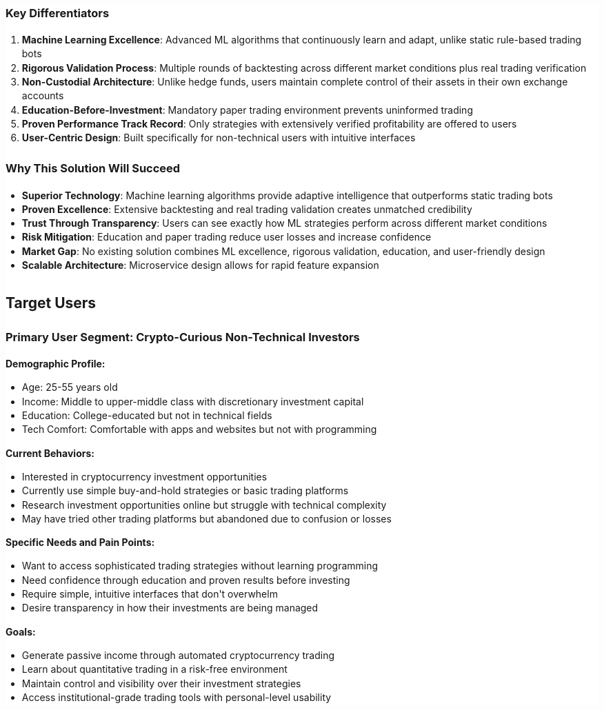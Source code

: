 ### Key Differentiators
1. **Machine Learning Excellence**: Advanced ML algorithms that continuously learn and adapt, unlike static rule-based trading bots
2. **Rigorous Validation Process**: Multiple rounds of backtesting across different market conditions plus real trading verification
3. **Non-Custodial Architecture**: Unlike hedge funds, users maintain complete control of their assets in their own exchange accounts
4. **Education-Before-Investment**: Mandatory paper trading environment prevents uninformed trading
5. **Proven Performance Track Record**: Only strategies with extensively verified profitability are offered to users
6. **User-Centric Design**: Built specifically for non-technical users with intuitive interfaces

### Why This Solution Will Succeed
- **Superior Technology**: Machine learning algorithms provide adaptive intelligence that outperforms static trading bots
- **Proven Excellence**: Extensive backtesting and real trading validation creates unmatched credibility
- **Trust Through Transparency**: Users can see exactly how ML strategies perform across different market conditions
- **Risk Mitigation**: Education and paper trading reduce user losses and increase confidence
- **Market Gap**: No existing solution combines ML excellence, rigorous validation, education, and user-friendly design
- **Scalable Architecture**: Microservice design allows for rapid feature expansion

## Target Users

### Primary User Segment: Crypto-Curious Non-Technical Investors

**Demographic Profile:**
- Age: 25-55 years old
- Income: Middle to upper-middle class with discretionary investment capital
- Education: College-educated but not in technical fields
- Tech Comfort: Comfortable with apps and websites but not with programming

**Current Behaviors:**
- Interested in cryptocurrency investment opportunities
- Currently use simple buy-and-hold strategies or basic trading platforms
- Research investment opportunities online but struggle with technical complexity
- May have tried other trading platforms but abandoned due to confusion or losses

**Specific Needs and Pain Points:**
- Want to access sophisticated trading strategies without learning programming
- Need confidence through education and proven results before investing
- Require simple, intuitive interfaces that don't overwhelm
- Desire transparency in how their investments are being managed

**Goals:**
- Generate passive income through automated cryptocurrency trading
- Learn about quantitative trading in a risk-free environment
- Maintain control and visibility over their investment strategies
- Access institutional-grade trading tools with personal-level usability
